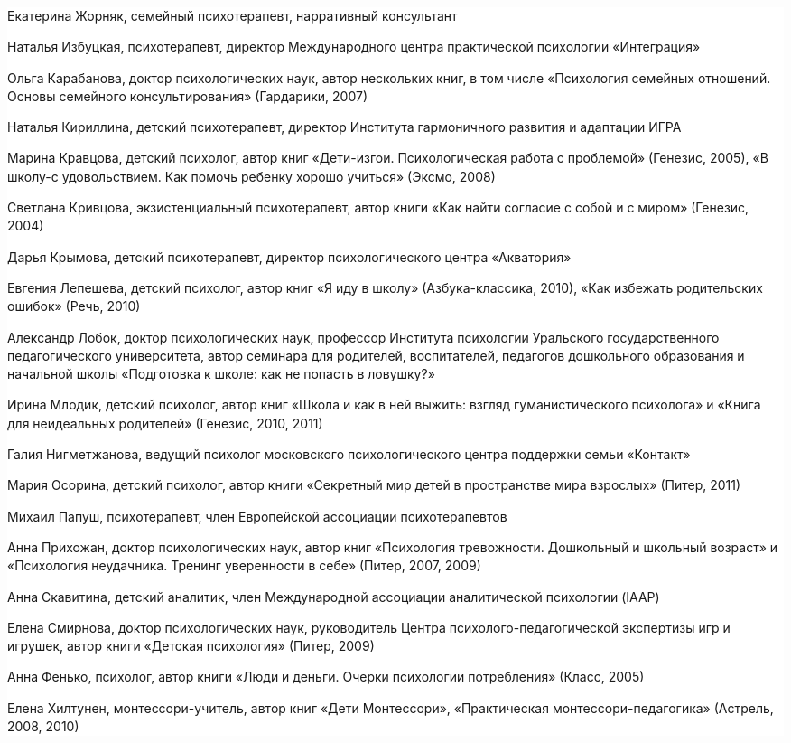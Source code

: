 Екатерина Жорняк, семейный психотерапевт, нарративный консультант

Наталья Избуцкая, психотерапевт, директор Международного центра
практической психологии «Интеграция»

Ольга Карабанова, доктор психологических наук, автор нескольких книг, в
том числе «Психология семейных отношений. Основы семейного
консультирования» (Гардарики, 2007)

Наталья Кириллина, детский психотерапевт, директор Института
гармоничного развития и адаптации ИГРА

Марина Кравцова, детский психолог, автор книг «Дети-изгои.
Психологическая работа с проблемой» (Генезис, 2005), «В школу-с
удовольствием. Как помочь ребенку хорошо учиться» (Эксмо, 2008)

Светлана Кривцова, экзистенциальный психотерапевт, автор книги «Как
найти согласие с собой и с миром» (Генезис, 2004)

Дарья Крымова, детский психотерапевт, директор психологического центра
«Акватория»

Евгения Лепешева, детский психолог, автор книг «Я иду в школу»
(Азбука-классика, 2010), «Как избежать родительских ошибок» (Речь, 2010)

Александр Лобок, доктор психологических наук, профессор Института
психологии Уральского государственного педагогического университета,
автор семинара для родителей, воспитателей, педагогов дошкольного
образования и начальной школы «Подготовка к школе: как не попасть в
ловушку?»

Ирина Млодик, детский психолог, автор книг «Школа и как в ней выжить:
взгляд гуманистического психолога» и «Книга для неидеальных родителей»
(Генезис, 2010, 2011)

Галия Нигметжанова, ведущий психолог московского психологического центра
поддержки семьи «Контакт»

Мария Осорина, детский психолог, автор книги «Секретный мир детей в
пространстве мира взрослых» (Питер, 2011)

Михаил Папуш, психотерапевт, член Европейской ассоциации психотерапевтов

Анна Прихожан, доктор психологических наук, автор книг «Психология
тревожности. Дошкольный и школьный возраст» и «Психология неудачника.
Тренинг уверенности в себе» (Питер, 2007, 2009)

Анна Скавитина, детский аналитик, член Международной ассоциации
аналитической психологии (IAAP)

Елена Смирнова, доктор психологических наук, руководитель Центра
психолого-педагогической экспертизы игр и игрушек, автор книги «Детская
психология» (Питер, 2009)

Анна Фенько, психолог, автор книги «Люди и деньги. Очерки психологии
потребления» (Класс, 2005)

Елена Хилтунен, монтессори-учитель, автор книг «Дети Монтессори»,
«Практическая монтессори-педагогика» (Астрель, 2008, 2010)

